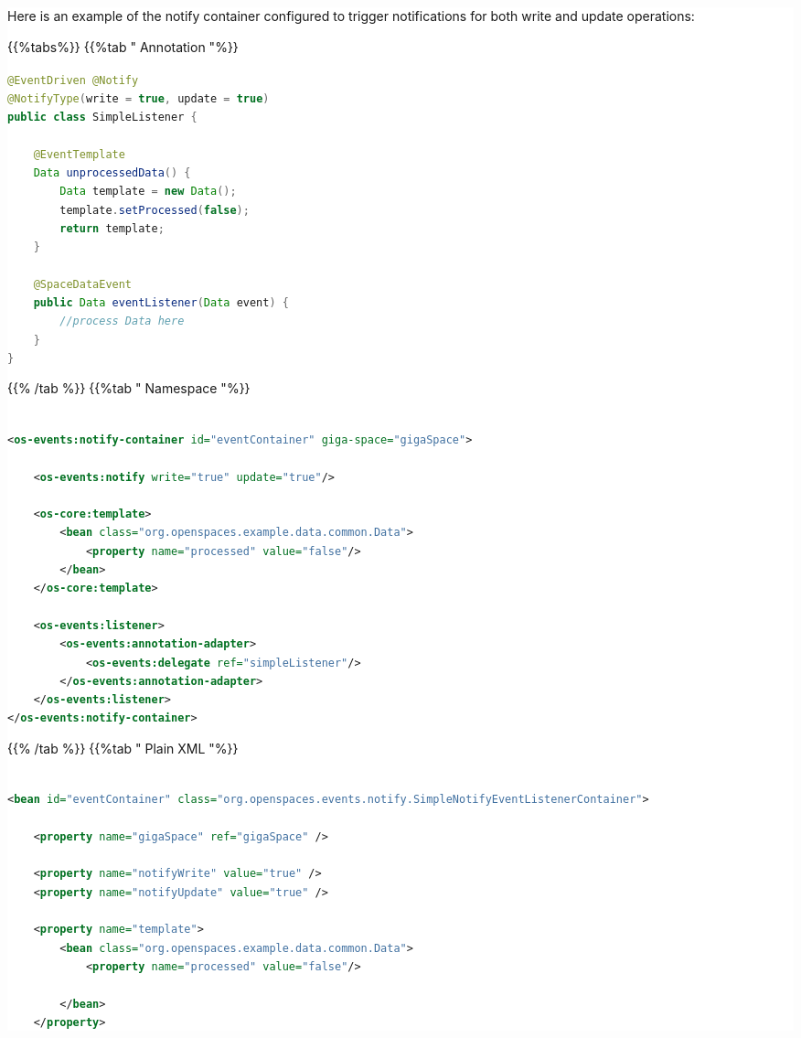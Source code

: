 Here is an example of the notify container configured to trigger notifications for both write and update operations:

{{%tabs%}}
{{%tab "  Annotation "%}}


```java
@EventDriven @Notify
@NotifyType(write = true, update = true)
public class SimpleListener {

    @EventTemplate
    Data unprocessedData() {
        Data template = new Data();
        template.setProcessed(false);
        return template;
    }

    @SpaceDataEvent
    public Data eventListener(Data event) {
        //process Data here
    }
}
```

{{% /tab %}}
{{%tab "  Namespace "%}}


```xml

<os-events:notify-container id="eventContainer" giga-space="gigaSpace">

    <os-events:notify write="true" update="true"/>

    <os-core:template>
        <bean class="org.openspaces.example.data.common.Data">
            <property name="processed" value="false"/>
        </bean>
    </os-core:template>

    <os-events:listener>
        <os-events:annotation-adapter>
            <os-events:delegate ref="simpleListener"/>
        </os-events:annotation-adapter>
    </os-events:listener>
</os-events:notify-container>
```

{{% /tab %}}
{{%tab "  Plain XML "%}}


```xml

<bean id="eventContainer" class="org.openspaces.events.notify.SimpleNotifyEventListenerContainer">

    <property name="gigaSpace" ref="gigaSpace" />

    <property name="notifyWrite" value="true" />
    <property name="notifyUpdate" value="true" />

    <property name="template">
        <bean class="org.openspaces.example.data.common.Data">
            <property name="processed" value="false"/>

        </bean>
    </property>
```